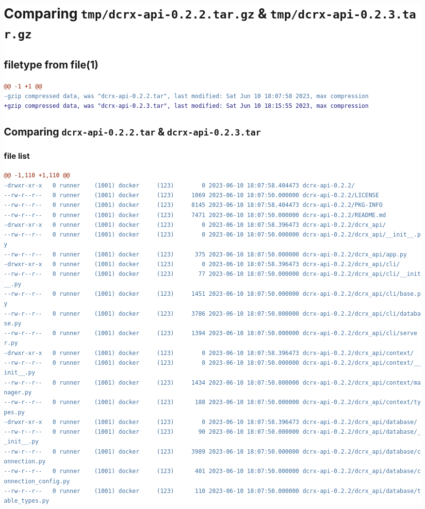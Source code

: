 # Comparing `tmp/dcrx-api-0.2.2.tar.gz` & `tmp/dcrx-api-0.2.3.tar.gz`

## filetype from file(1)

```diff
@@ -1 +1 @@
-gzip compressed data, was "dcrx-api-0.2.2.tar", last modified: Sat Jun 10 18:07:58 2023, max compression
+gzip compressed data, was "dcrx-api-0.2.3.tar", last modified: Sat Jun 10 18:15:55 2023, max compression
```

## Comparing `dcrx-api-0.2.2.tar` & `dcrx-api-0.2.3.tar`

### file list

```diff
@@ -1,110 +1,110 @@
-drwxr-xr-x   0 runner    (1001) docker     (123)        0 2023-06-10 18:07:58.404473 dcrx-api-0.2.2/
--rw-r--r--   0 runner    (1001) docker     (123)     1069 2023-06-10 18:07:50.000000 dcrx-api-0.2.2/LICENSE
--rw-r--r--   0 runner    (1001) docker     (123)     8145 2023-06-10 18:07:58.404473 dcrx-api-0.2.2/PKG-INFO
--rw-r--r--   0 runner    (1001) docker     (123)     7471 2023-06-10 18:07:50.000000 dcrx-api-0.2.2/README.md
-drwxr-xr-x   0 runner    (1001) docker     (123)        0 2023-06-10 18:07:58.396473 dcrx-api-0.2.2/dcrx_api/
--rw-r--r--   0 runner    (1001) docker     (123)        0 2023-06-10 18:07:50.000000 dcrx-api-0.2.2/dcrx_api/__init__.py
--rw-r--r--   0 runner    (1001) docker     (123)      375 2023-06-10 18:07:50.000000 dcrx-api-0.2.2/dcrx_api/app.py
-drwxr-xr-x   0 runner    (1001) docker     (123)        0 2023-06-10 18:07:58.396473 dcrx-api-0.2.2/dcrx_api/cli/
--rw-r--r--   0 runner    (1001) docker     (123)       77 2023-06-10 18:07:50.000000 dcrx-api-0.2.2/dcrx_api/cli/__init__.py
--rw-r--r--   0 runner    (1001) docker     (123)     1451 2023-06-10 18:07:50.000000 dcrx-api-0.2.2/dcrx_api/cli/base.py
--rw-r--r--   0 runner    (1001) docker     (123)     3786 2023-06-10 18:07:50.000000 dcrx-api-0.2.2/dcrx_api/cli/database.py
--rw-r--r--   0 runner    (1001) docker     (123)     1394 2023-06-10 18:07:50.000000 dcrx-api-0.2.2/dcrx_api/cli/server.py
-drwxr-xr-x   0 runner    (1001) docker     (123)        0 2023-06-10 18:07:58.396473 dcrx-api-0.2.2/dcrx_api/context/
--rw-r--r--   0 runner    (1001) docker     (123)        0 2023-06-10 18:07:50.000000 dcrx-api-0.2.2/dcrx_api/context/__init__.py
--rw-r--r--   0 runner    (1001) docker     (123)     1434 2023-06-10 18:07:50.000000 dcrx-api-0.2.2/dcrx_api/context/manager.py
--rw-r--r--   0 runner    (1001) docker     (123)      188 2023-06-10 18:07:50.000000 dcrx-api-0.2.2/dcrx_api/context/types.py
-drwxr-xr-x   0 runner    (1001) docker     (123)        0 2023-06-10 18:07:58.396473 dcrx-api-0.2.2/dcrx_api/database/
--rw-r--r--   0 runner    (1001) docker     (123)       90 2023-06-10 18:07:50.000000 dcrx-api-0.2.2/dcrx_api/database/__init__.py
--rw-r--r--   0 runner    (1001) docker     (123)     3989 2023-06-10 18:07:50.000000 dcrx-api-0.2.2/dcrx_api/database/connection.py
--rw-r--r--   0 runner    (1001) docker     (123)      401 2023-06-10 18:07:50.000000 dcrx-api-0.2.2/dcrx_api/database/connection_config.py
--rw-r--r--   0 runner    (1001) docker     (123)      110 2023-06-10 18:07:50.000000 dcrx-api-0.2.2/dcrx_api/database/table_types.py
```